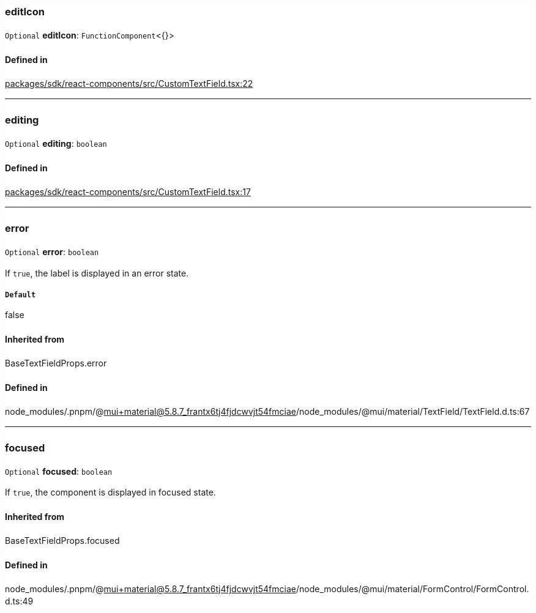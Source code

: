 ### editIcon

 `Optional` **editIcon**: `FunctionComponent`<{}\>

#### Defined in

[packages/sdk/react-components/src/CustomTextField.tsx:22](https://github.com/dxos/dxos/blob/main/packages/sdk/react-components/src/CustomTextField.tsx#L22)

___

### editing

 `Optional` **editing**: `boolean`

#### Defined in

[packages/sdk/react-components/src/CustomTextField.tsx:17](https://github.com/dxos/dxos/blob/main/packages/sdk/react-components/src/CustomTextField.tsx#L17)

___

### error

 `Optional` **error**: `boolean`

If `true`, the label is displayed in an error state.

**`Default`**

false

#### Inherited from

BaseTextFieldProps.error

#### Defined in

node_modules/.pnpm/@mui+material@5.8.7_frantx6tj4fjdcwvjt54fmciae/node_modules/@mui/material/TextField/TextField.d.ts:67

___

### focused

 `Optional` **focused**: `boolean`

If `true`, the component is displayed in focused state.

#### Inherited from

BaseTextFieldProps.focused

#### Defined in

node_modules/.pnpm/@mui+material@5.8.7_frantx6tj4fjdcwvjt54fmciae/node_modules/@mui/material/FormControl/FormControl.d.ts:49
